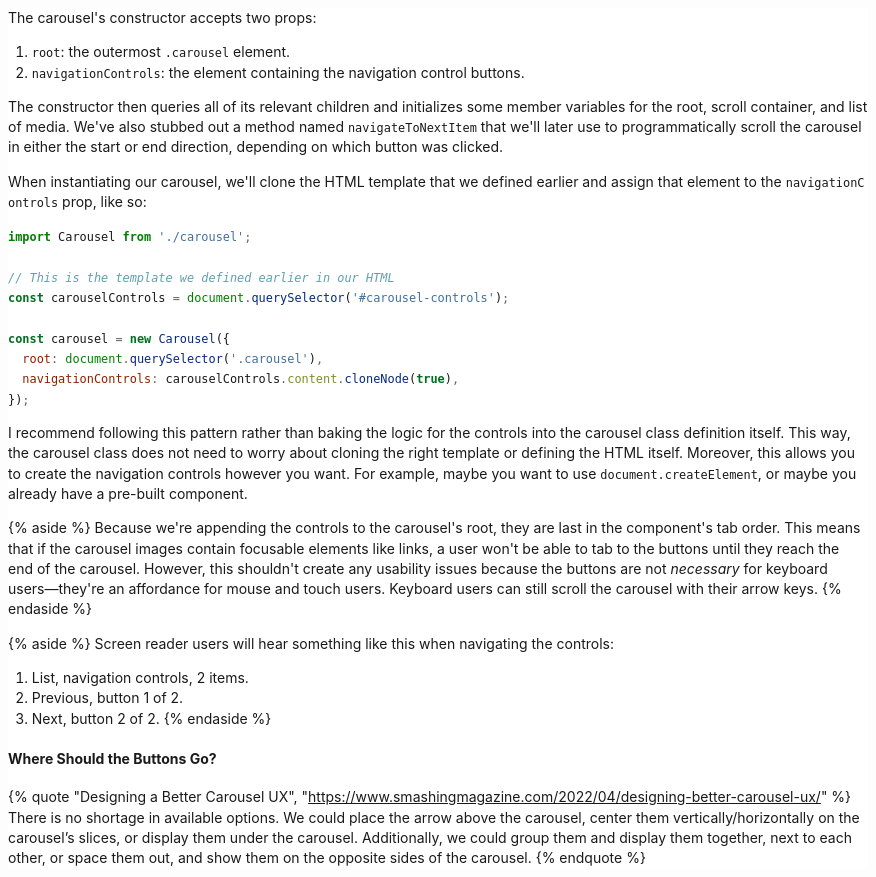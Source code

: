 The carousel's constructor accepts two props:

1. `root`: the outermost `.carousel` element.
2. `navigationControls`: the element containing the navigation control buttons.

The constructor then queries all of its relevant children and initializes some member variables for the root, scroll container, and list of media. We've also stubbed out a method named `navigateToNextItem` that we'll later use to programmatically scroll the carousel in either the start or end direction, depending on which button was clicked.

When instantiating our carousel, we'll clone the HTML template that we defined earlier and assign that element to the `navigationControls` prop, like so:

```js {data-file="index.js" data-copyable=true}
import Carousel from './carousel';

// This is the template we defined earlier in our HTML
const carouselControls = document.querySelector('#carousel-controls');

const carousel = new Carousel({
  root: document.querySelector('.carousel'),
  navigationControls: carouselControls.content.cloneNode(true),
});
```

I recommend following this pattern rather than baking the logic for the controls into the carousel class definition itself. This way, the carousel class does not need to worry about cloning the right template or defining the HTML itself. Moreover, this allows you to create the navigation controls however you want. For example, maybe you want to use `document.createElement`, or maybe you already have a pre-built component.

{% aside %}
Because we're appending the controls to the carousel's root, they are last in the component's tab order. This means that if the carousel images contain focusable elements like links, a user won't be able to tab to the buttons until they reach the end of the carousel. However, this shouldn't create any usability issues because the buttons are not *necessary* for keyboard users—they're an affordance for mouse and touch users. Keyboard users can still scroll the carousel with their arrow keys.
{% endaside %}

{% aside %}
Screen reader users will hear something like this when navigating the controls:

1. List, navigation controls, 2 items.
2. Previous, button 1 of 2.
3. Next, button 2 of 2.
{% endaside %}

#### Where Should the Buttons Go?

{% quote "Designing a Better Carousel UX", "https://www.smashingmagazine.com/2022/04/designing-better-carousel-ux/" %}
There is no shortage in available options. We could place the arrow above the carousel, center them vertically/horizontally on the carousel’s slices, or display them under the carousel. Additionally, we could group them and display them together, next to each other, or space them out, and show them on the opposite sides of the carousel.
{% endquote %}
